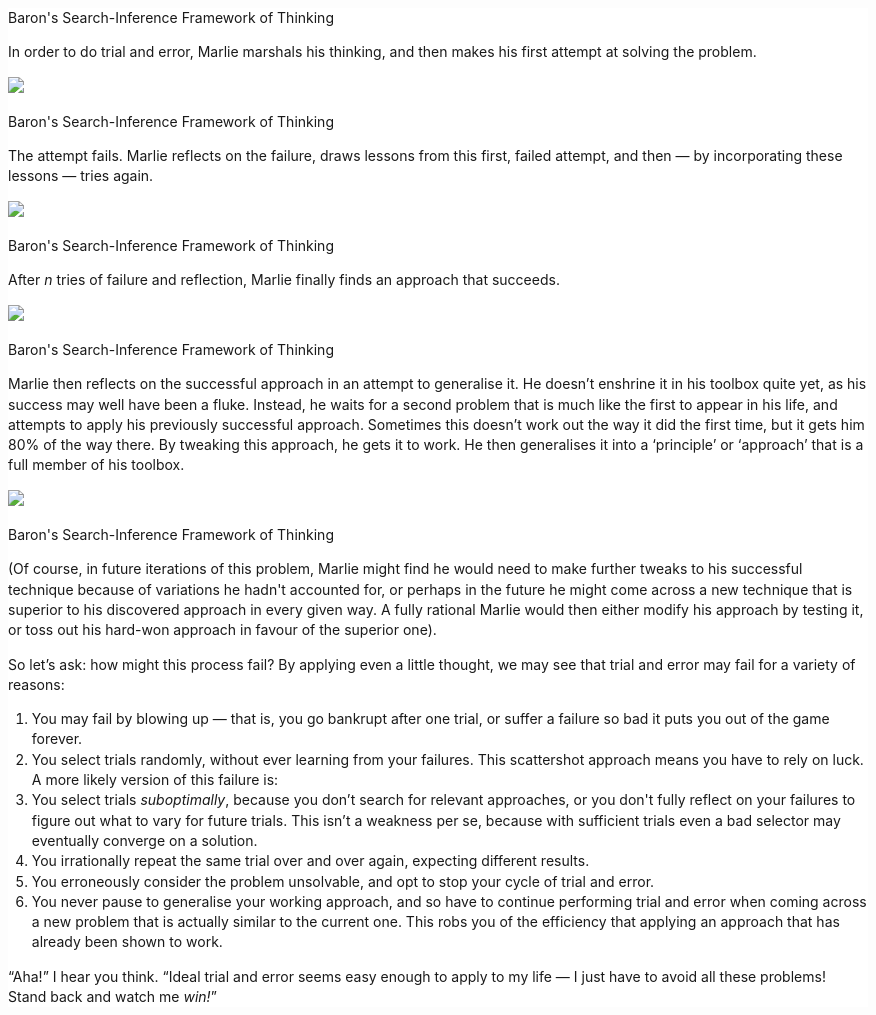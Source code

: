 Baron's Search-Inference Framework of Thinking

In order to do trial and error, Marlie marshals his thinking, and then makes his first attempt at solving the problem.

![](https://commoncog.com/content/images/2018/12/Paper.Commonplace.34.png)

Baron's Search-Inference Framework of Thinking

The attempt fails. Marlie reflects on the failure, draws lessons from this first, failed attempt, and then — by incorporating these lessons — tries again.

![](https://commoncog.com/content/images/2018/12/Paper.Commonplace.35.png)

Baron's Search-Inference Framework of Thinking

After *n* tries of failure and reflection, Marlie finally finds an approach that succeeds.

![](https://commoncog.com/content/images/2018/12/Paper.Commonplace.36.png)

Baron's Search-Inference Framework of Thinking

Marlie then reflects on the successful approach in an attempt to generalise it. He doesn’t enshrine it in his toolbox quite yet, as his success may well have been a fluke. Instead, he waits for a second problem that is much like the first to appear in his life, and attempts to apply his previously successful approach. Sometimes this doesn’t work out the way it did the first time, but it gets him 80% of the way there. By tweaking this approach, he gets it to work. He then generalises it into a ‘principle’ or ‘approach’ that is a full member of his toolbox.

![](https://commoncog.com/content/images/2018/12/Paper.Commonplace.37.png)

Baron's Search-Inference Framework of Thinking

(Of course, in future iterations of this problem, Marlie might find he would need to make further tweaks to his successful technique because of variations he hadn't accounted for, or perhaps in the future he might come across a new technique that is superior to his discovered approach in every given way. A fully rational Marlie would then either modify his approach by testing it, or toss out his hard-won approach in favour of the superior one).

So let’s ask: how might this process fail? By applying even a little thought, we may see that trial and error may fail for a variety of reasons:

1. You may fail by blowing up — that is, you go bankrupt after one trial, or suffer a failure so bad it puts you out of the game forever.
2. You select trials randomly, without ever learning from your failures. This scattershot approach means you have to rely on luck. A more likely version of this failure is:
3. You select trials *suboptimally*, because you don’t search for relevant approaches, or you don't fully reflect on your failures to figure out what to vary for future trials. This isn’t a weakness per se, because with sufficient trials even a bad selector may eventually converge on a solution.
4. You irrationally repeat the same trial over and over again, expecting different results.
5. You erroneously consider the problem unsolvable, and opt to stop your cycle of trial and error.
6. You never pause to generalise your working approach, and so have to continue performing trial and error when coming across a new problem that is actually similar to the current one. This robs you of the efficiency that applying an approach that has already been shown to work.

“Aha!” I hear you think. “Ideal trial and error seems easy enough to apply to my life — I just have to avoid all these problems! Stand back and watch me *win!*”
